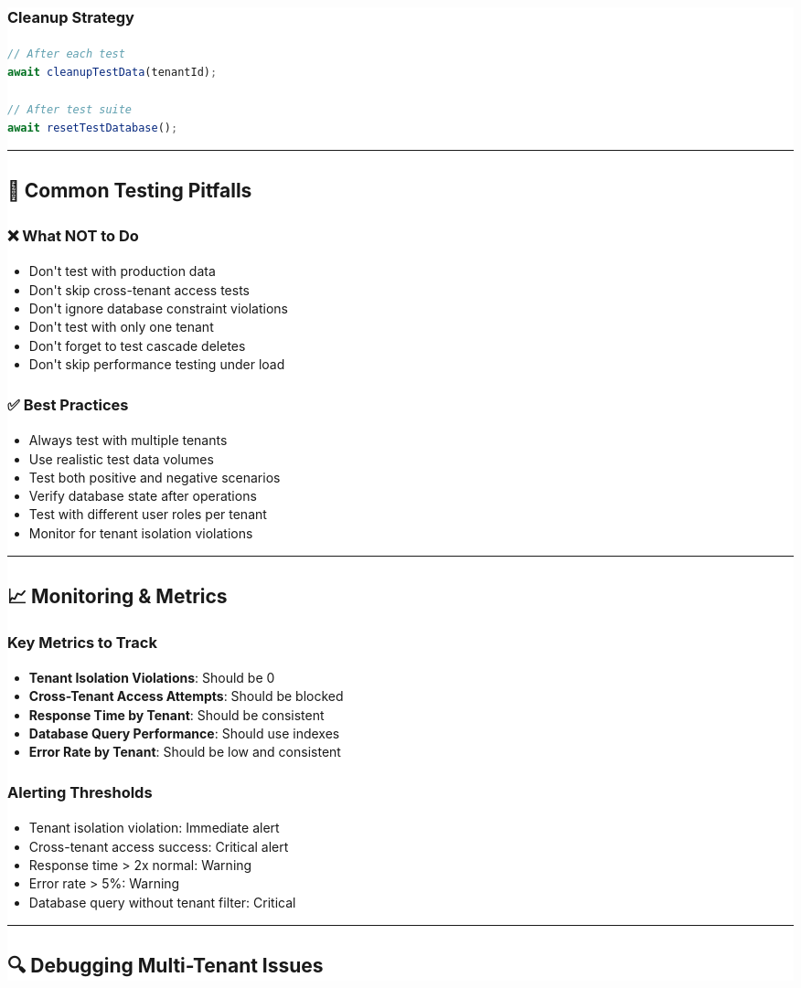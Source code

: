 ### **Cleanup Strategy**
```typescript
// After each test
await cleanupTestData(tenantId);

// After test suite
await resetTestDatabase();
```

---

## 🚨 Common Testing Pitfalls

### ❌ **What NOT to Do**
- Don't test with production data
- Don't skip cross-tenant access tests
- Don't ignore database constraint violations
- Don't test with only one tenant
- Don't forget to test cascade deletes
- Don't skip performance testing under load

### ✅ **Best Practices**
- Always test with multiple tenants
- Use realistic test data volumes
- Test both positive and negative scenarios
- Verify database state after operations
- Test with different user roles per tenant
- Monitor for tenant isolation violations

---

## 📈 Monitoring & Metrics

### **Key Metrics to Track**
- **Tenant Isolation Violations**: Should be 0
- **Cross-Tenant Access Attempts**: Should be blocked
- **Response Time by Tenant**: Should be consistent
- **Database Query Performance**: Should use indexes
- **Error Rate by Tenant**: Should be low and consistent

### **Alerting Thresholds**
- Tenant isolation violation: Immediate alert
- Cross-tenant access success: Critical alert
- Response time > 2x normal: Warning
- Error rate > 5%: Warning
- Database query without tenant filter: Critical

---

## 🔍 Debugging Multi-Tenant Issues
